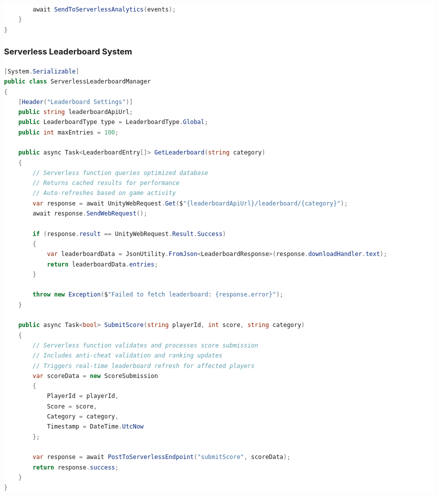 ```csharp
        await SendToServerlessAnalytics(events);
    }
}
```

### Serverless Leaderboard System
```csharp
[System.Serializable]
public class ServerlessLeaderboardManager
{
    [Header("Leaderboard Settings")]
    public string leaderboardApiUrl;
    public LeaderboardType type = LeaderboardType.Global;
    public int maxEntries = 100;
    
    public async Task<LeaderboardEntry[]> GetLeaderboard(string category)
    {
        // Serverless function queries optimized database
        // Returns cached results for performance
        // Auto-refreshes based on game activity
        var response = await UnityWebRequest.Get($"{leaderboardApiUrl}/leaderboard/{category}");
        await response.SendWebRequest();
        
        if (response.result == UnityWebRequest.Result.Success)
        {
            var leaderboardData = JsonUtility.FromJson<LeaderboardResponse>(response.downloadHandler.text);
            return leaderboardData.entries;
        }
        
        throw new Exception($"Failed to fetch leaderboard: {response.error}");
    }
    
    public async Task<bool> SubmitScore(string playerId, int score, string category)
    {
        // Serverless function validates and processes score submission
        // Includes anti-cheat validation and ranking updates
        // Triggers real-time leaderboard refresh for affected players
        var scoreData = new ScoreSubmission
        {
            PlayerId = playerId,
            Score = score,
            Category = category,
            Timestamp = DateTime.UtcNow
        };
        
        var response = await PostToServerlessEndpoint("submitScore", scoreData);
        return response.success;
    }
}
```
